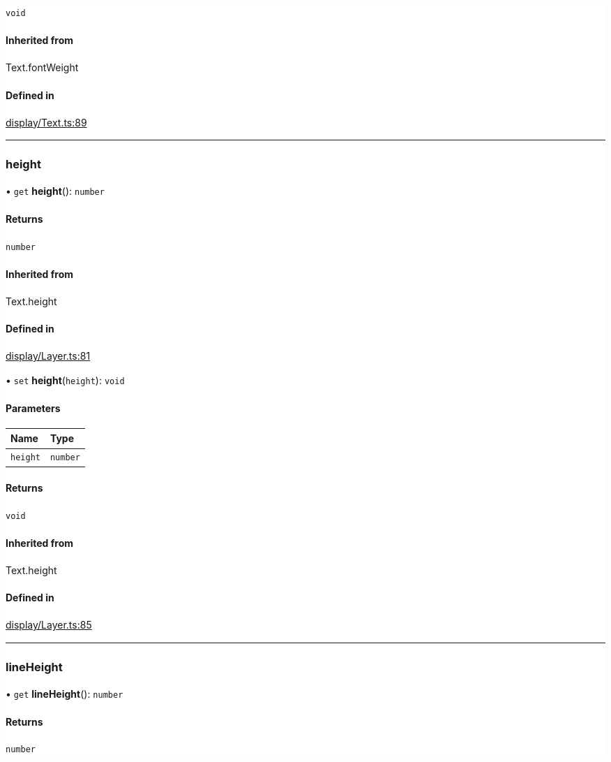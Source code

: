 `void`

#### Inherited from

Text.fontWeight

#### Defined in

[display/Text.ts:89](https://github.com/Lanfei/playable.js/blob/2369e26/src/display/Text.ts#L89)

___

### height

• `get` **height**(): `number`

#### Returns

`number`

#### Inherited from

Text.height

#### Defined in

[display/Layer.ts:81](https://github.com/Lanfei/playable.js/blob/2369e26/src/display/Layer.ts#L81)

• `set` **height**(`height`): `void`

#### Parameters

| Name | Type |
| :------ | :------ |
| `height` | `number` |

#### Returns

`void`

#### Inherited from

Text.height

#### Defined in

[display/Layer.ts:85](https://github.com/Lanfei/playable.js/blob/2369e26/src/display/Layer.ts#L85)

___

### lineHeight

• `get` **lineHeight**(): `number`

#### Returns

`number`
